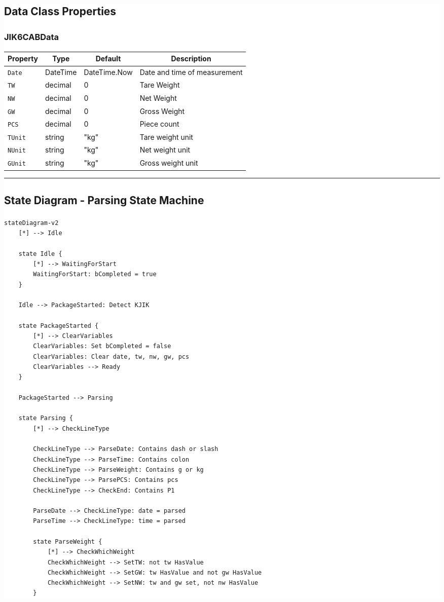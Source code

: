 
## Data Class Properties

### JIK6CABData

| Property | Type | Default | Description |
|----------|------|---------|-------------|
| `Date` | DateTime | DateTime.Now | Date and time of measurement |
| `TW` | decimal | 0 | Tare Weight |
| `NW` | decimal | 0 | Net Weight |
| `GW` | decimal | 0 | Gross Weight |
| `PCS` | decimal | 0 | Piece count |
| `TUnit` | string | "kg" | Tare weight unit |
| `NUnit` | string | "kg" | Net weight unit |
| `GUnit` | string | "kg" | Gross weight unit |

---

## State Diagram - Parsing State Machine

```mermaid
stateDiagram-v2
    [*] --> Idle

    state Idle {
        [*] --> WaitingForStart
        WaitingForStart: bCompleted = true
    }

    Idle --> PackageStarted: Detect KJIK

    state PackageStarted {
        [*] --> ClearVariables
        ClearVariables: Set bCompleted = false
        ClearVariables: Clear date, tw, nw, gw, pcs
        ClearVariables --> Ready
    }

    PackageStarted --> Parsing

    state Parsing {
        [*] --> CheckLineType

        CheckLineType --> ParseDate: Contains dash or slash
        CheckLineType --> ParseTime: Contains colon
        CheckLineType --> ParseWeight: Contains g or kg
        CheckLineType --> ParsePCS: Contains pcs
        CheckLineType --> CheckEnd: Contains P1

        ParseDate --> CheckLineType: date = parsed
        ParseTime --> CheckLineType: time = parsed

        state ParseWeight {
            [*] --> CheckWhichWeight
            CheckWhichWeight --> SetTW: not tw HasValue
            CheckWhichWeight --> SetGW: tw HasValue and not gw HasValue
            CheckWhichWeight --> SetNW: tw and gw set, not nw HasValue
        }
```